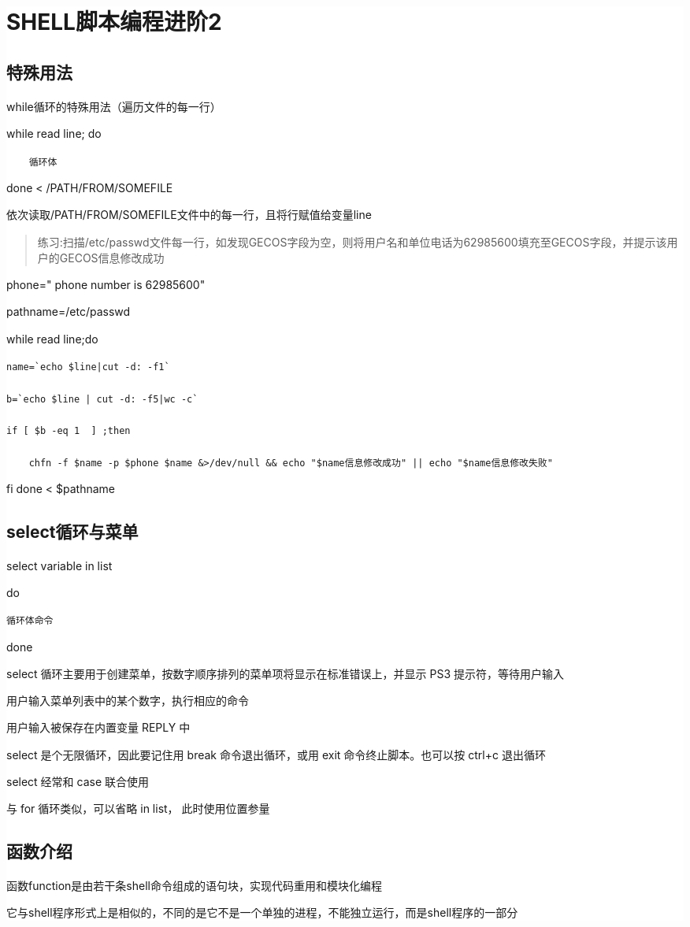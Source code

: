 # SHELL脚本编程进阶2

## 特殊用法

while循环的特殊用法（遍历文件的每一行）

while read line; do

        循环体

done < /PATH/FROM/SOMEFILE

依次读取/PATH/FROM/SOMEFILE文件中的每一行，且将行赋值给变量line

> 练习:扫描/etc/passwd文件每一行，如发现GECOS字段为空，则将用户名和单位电话为62985600填充至GECOS字段，并提示该用户的GECOS信息修改成功

phone=" phone number is 62985600"

pathname=/etc/passwd

while read line;do

    name=`echo $line|cut -d: -f1`

    b=`echo $line | cut -d: -f5|wc -c`    

    if [ $b -eq 1  ] ;then

        chfn -f $name -p $phone $name &>/dev/null && echo "$name信息修改成功" || echo "$name信息修改失败"    

fi done < $pathname

## select循环与菜单

select variable in list

do

    循环体命令

done

select 循环主要用于创建菜单，按数字顺序排列的菜单项将显示在标准错误上，并显示 PS3 提示符，等待用户输入

用户输入菜单列表中的某个数字，执行相应的命令

用户输入被保存在内置变量 REPLY 中

select 是个无限循环，因此要记住用 break 命令退出循环，或用 exit 命令终止脚本。也可以按 ctrl+c 退出循环

select 经常和 case 联合使用

与 for 循环类似，可以省略 in list， 此时使用位置参量

## 函数介绍

函数function是由若干条shell命令组成的语句块，实现代码重用和模块化编程

它与shell程序形式上是相似的，不同的是它不是一个单独的进程，不能独立运行，而是shell程序的一部分
